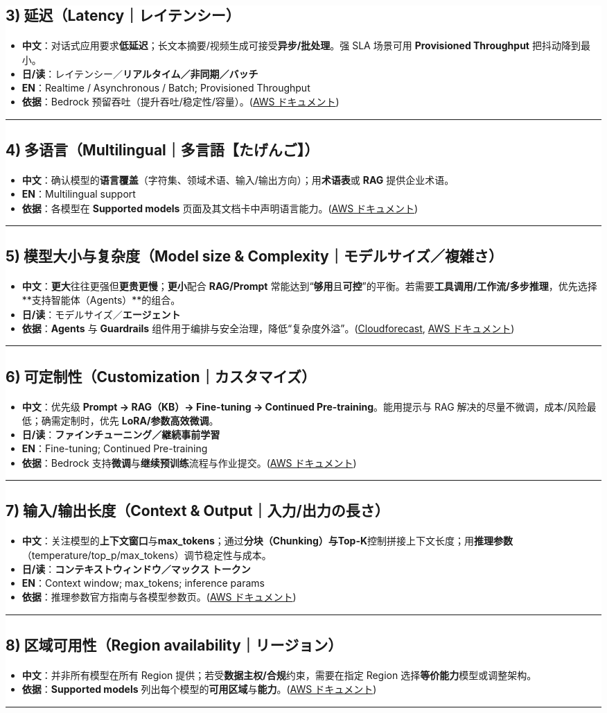 
## 3) 延迟（Latency｜レイテンシー）

* **中文**：对话式应用要求**低延迟**；长文本摘要/视频生成可接受**异步/批处理**。强 SLA 场景可用 **Provisioned Throughput** 把抖动降到最小。
* **日/读**：レイテンシー／**リアルタイム／非同期／バッチ**
* **EN**：Realtime / Asynchronous / Batch; Provisioned Throughput
* **依据**：Bedrock 预留吞吐（提升吞吐/稳定性/容量）。([AWS ドキュメント][4])

---

## 4) 多语言（Multilingual｜多言語【たげんご】）

* **中文**：确认模型的**语言覆盖**（字符集、领域术语、输入/输出方向）；用**术语表**或 **RAG** 提供企业术语。
* **EN**：Multilingual support
* **依据**：各模型在 **Supported models** 页面及其文档卡中声明语言能力。([AWS ドキュメント][3])

---

## 5) 模型大小与复杂度（Model size & Complexity｜モデルサイズ／複雑さ）

* **中文**：**更大**往往更强但**更贵更慢**；**更小**配合 **RAG/Prompt** 常能达到“**够用**且**可控**”的平衡。若需要**工具调用/工作流/多步推理**，优先选择\*\*支持智能体（Agents）\*\*的组合。
* **日/读**：モデルサイズ／**エージェント**
* **依据**：**Agents** 与 **Guardrails** 组件用于编排与安全治理，降低“复杂度外溢”。([Cloudforecast][6], [AWS ドキュメント][7])

---

## 6) 可定制性（Customization｜カスタマイズ）

* **中文**：优先级 **Prompt → RAG（KB）→ Fine-tuning → Continued Pre-training**。能用提示与 RAG 解决的尽量不微调，成本/风险最低；确需定制时，优先 **LoRA/参数高效微调**。
* **日/读**：**ファインチューニング／継続事前学習**
* **EN**：Fine-tuning; Continued Pre-training
* **依据**：Bedrock 支持**微调**与**继续预训练**流程与作业提交。([AWS ドキュメント][8])

---

## 7) 输入/输出长度（Context & Output｜入力/出力の長さ）

* **中文**：关注模型的**上下文窗口**与**max\_tokens**；通过**分块（Chunking）**与**Top-K**控制拼接上下文长度；用**推理参数**（temperature/top\_p/max\_tokens）调节稳定性与成本。
* **日/读**：**コンテキストウィンドウ／マックス トークン**
* **EN**：Context window; max\_tokens; inference params
* **依据**：推理参数官方指南与各模型参数页。([AWS ドキュメント][9])

---

## 8) 区域可用性（Region availability｜リージョン）

* **中文**：并非所有模型在所有 Region 提供；若受**数据主权/合规**约束，需要在指定 Region 选择**等价能力**模型或调整架构。
* **依据**：**Supported models** 列出每个模型的**可用区域**与**能力**。([AWS ドキュメント][3])

---

[1]: https://docs.aws.amazon.com/bedrock/latest/userguide/bedrock-pricing.html?utm_source=chatgpt.com "Amazon Bedrock pricing"
[2]: https://aws.amazon.com/bedrock/pricing/?utm_source=chatgpt.com "Amazon Bedrock pricing"
[3]: https://docs.aws.amazon.com/bedrock/latest/userguide/models-supported.html?utm_source=chatgpt.com "Supported foundation models in Amazon Bedrock"
[4]: https://docs.aws.amazon.com/bedrock/latest/userguide/prov-throughput.html?utm_source=chatgpt.com "Increase model invocation capacity with Provisioned ..."
[5]: https://docs.aws.amazon.com/bedrock/latest/userguide/kb-how-it-works.html?utm_source=chatgpt.com "How Amazon Bedrock knowledge bases work"
[6]: https://www.cloudforecast.io/blog/aws-bedrock-pricing/?utm_source=chatgpt.com "A Comprehensive Guide to AWS Bedrock Pricing"
[7]: https://docs.aws.amazon.com/bedrock/latest/userguide/guardrails.html?utm_source=chatgpt.com "Detect and filter harmful content by using Amazon Bedrock ..."
[8]: https://docs.aws.amazon.com/bedrock/latest/userguide/custom-model-fine-tuning.html?utm_source=chatgpt.com "Customize a model with fine-tuning or continued pre- ..."
[9]: https://docs.aws.amazon.com/bedrock/latest/userguide/inference-parameters.html?utm_source=chatgpt.com "Influence response generation with inference parameters"
[10]: https://docs.aws.amazon.com/nova/latest/userguide/what-is-nova.html?utm_source=chatgpt.com "What is Amazon Nova?"